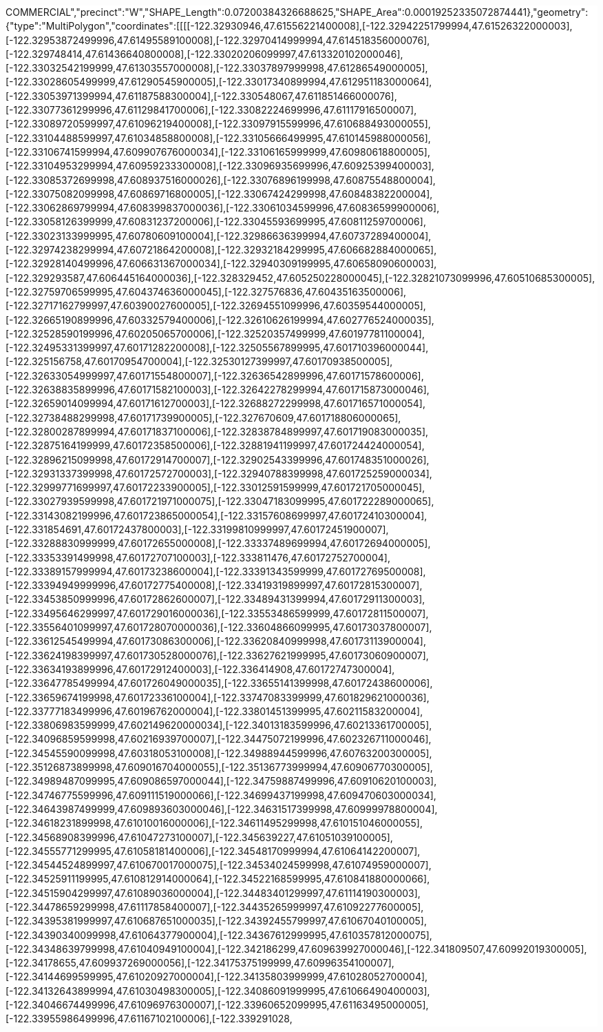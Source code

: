 COMMERCIAL","precinct":"W","SHAPE_Length":0.07200384326688625,"SHAPE_Area":0.00019252335072874441},"geometry":{"type":"MultiPolygon","coordinates":[[[[-122.32930946,47.61556221400008],[-122.32942251799994,47.61526322000003],[-122.32953872499996,47.61495589100008],[-122.32970414999994,47.614518356000076],[-122.329748414,47.61436640800008],[-122.33020206099997,47.613320102000046],[-122.33032542199999,47.61303557000008],[-122.33037897999998,47.61286549000005],[-122.33028605499999,47.61290545900005],[-122.33017340899994,47.612951183000064],[-122.33053971399994,47.61187588300004],[-122.330548067,47.611851466000076],[-122.33077361299996,47.61129841700006],[-122.33082224699996,47.61117916500007],[-122.33089720599997,47.61096219400008],[-122.33097915599996,47.610688493000055],[-122.33104488599997,47.61034858800008],[-122.33105666499995,47.610145988000056],[-122.33106741599994,47.609907676000034],[-122.33106165999999,47.60980618800005],[-122.33104953299994,47.60959233300008],[-122.33096935699996,47.60925399400003],[-122.33085372699998,47.608937516000026],[-122.33076896199998,47.60875548800004],[-122.33075082099998,47.60869716800005],[-122.33067424299998,47.60848382200004],[-122.33062869799994,47.608399837000036],[-122.33061034599996,47.60836599900006],[-122.33058126399999,47.60831237200006],[-122.33045593699995,47.60811259700006],[-122.33023133999995,47.60780609100004],[-122.32986636399994,47.60737289400004],[-122.32974238299994,47.60721864200008],[-122.32932184299995,47.606682884000065],[-122.32928140499996,47.606631367000034],[-122.32940309199995,47.60658090600003],[-122.329293587,47.606445164000036],[-122.328329452,47.605250228000045],[-122.32821073099996,47.60510685300005],[-122.32759706599995,47.604374636000045],[-122.327576836,47.60435163500006],[-122.32717162799997,47.60390027600005],[-122.32694551099996,47.60359544000005],[-122.32665190899996,47.60332579400006],[-122.32610626199994,47.602776524000035],[-122.32528590199996,47.60205065700006],[-122.32520357499999,47.60197781100004],[-122.32495331399997,47.60171282200008],[-122.32505567899995,47.601710396000044],[-122.325156758,47.60170954700004],[-122.32530127399997,47.60170938500005],[-122.32633054999997,47.60171554800007],[-122.32636542899996,47.60171578600006],[-122.32638835899996,47.60171582100003],[-122.32642278299994,47.601715873000046],[-122.32659014099994,47.60171612700003],[-122.32688272299998,47.601716571000054],[-122.32738488299998,47.60171739900005],[-122.327670609,47.601718806000065],[-122.32800287899994,47.60171837100006],[-122.32838784899997,47.601719083000035],[-122.32875164199999,47.60172358500006],[-122.32881941199997,47.601724424000054],[-122.32896215099998,47.60172914700007],[-122.32902543399996,47.601748351000026],[-122.32931337399998,47.60172572700003],[-122.32940788399998,47.601725259000034],[-122.32999771699997,47.60172233900005],[-122.33012591599999,47.601721705000045],[-122.33027939599998,47.601721971000075],[-122.33047183099995,47.601722289000065],[-122.33143082199996,47.601723865000054],[-122.33157608699997,47.60172410300004],[-122.331854691,47.60172437800003],[-122.33199810999997,47.60172451900007],[-122.33288830999999,47.60172655000008],[-122.33337489699994,47.60172694000005],[-122.33353391499998,47.60172707100003],[-122.333811476,47.60172752700004],[-122.33389157999994,47.60173238600004],[-122.33391343599999,47.60172769500008],[-122.33394949999996,47.60172775400008],[-122.33419319899997,47.60172815300007],[-122.33453850999996,47.60172862600007],[-122.33489431399994,47.60172911300003],[-122.33495646299997,47.601729016000036],[-122.33553486599999,47.60172811500007],[-122.33556401099997,47.601728070000036],[-122.33604866099995,47.60173037800007],[-122.33612545499994,47.60173086300006],[-122.33620840999998,47.60173113900004],[-122.33624198399997,47.601730528000076],[-122.33627621999995,47.60173060900007],[-122.33634193899996,47.60172912400003],[-122.336414908,47.60172747300004],[-122.33647785499994,47.601726049000035],[-122.33655141399998,47.60172438600006],[-122.33659674199998,47.60172336100004],[-122.33747083399999,47.601829621000036],[-122.33777183499996,47.60196762000004],[-122.33801451399995,47.60211583200004],[-122.33806983599999,47.602149620000034],[-122.34013183599996,47.60213361700005],[-122.34096859599998,47.60216939700007],[-122.34475072199996,47.602326711000046],[-122.34545590099998,47.60318053100008],[-122.34988944599996,47.60763200300005],[-122.35126873899998,47.609016704000055],[-122.35136773999994,47.60906770300005],[-122.34989487099995,47.609086597000044],[-122.34759887499996,47.60910620100003],[-122.34746775599996,47.609111519000066],[-122.34699437199998,47.609470603000034],[-122.34643987499999,47.609893603000046],[-122.34631517399998,47.60999978800004],[-122.34618231899998,47.61010016000006],[-122.34611495299998,47.610151046000055],[-122.34568908399996,47.61047273100007],[-122.345639227,47.61051039100005],[-122.34555771299995,47.61058181400006],[-122.34548170999994,47.61064142200007],[-122.34544524899997,47.610670017000075],[-122.34534024599998,47.61074959000007],[-122.34525911199995,47.610812914000064],[-122.34522168599995,47.610841880000066],[-122.34515904299997,47.61089036000004],[-122.34483401299997,47.61114190300003],[-122.34478659299998,47.61117858400007],[-122.34435265999997,47.61092277600005],[-122.34395381999997,47.610687651000035],[-122.34392455799997,47.61067040100005],[-122.34390340099998,47.61064377900004],[-122.34367612999995,47.610357812000075],[-122.34348639799998,47.61040949100004],[-122.342186299,47.609639927000046],[-122.341809507,47.60992019300005],[-122.34178655,47.609937269000056],[-122.34175375199999,47.60996354100007],[-122.34144699599995,47.61020927000004],[-122.34135803999999,47.61028052700004],[-122.34132643899994,47.61030498300005],[-122.34086091999995,47.61066490400003],[-122.34046674499996,47.61096976300007],[-122.33960652099995,47.61163495000005],[-122.33955986499996,47.61167102100006],[-122.339291028,